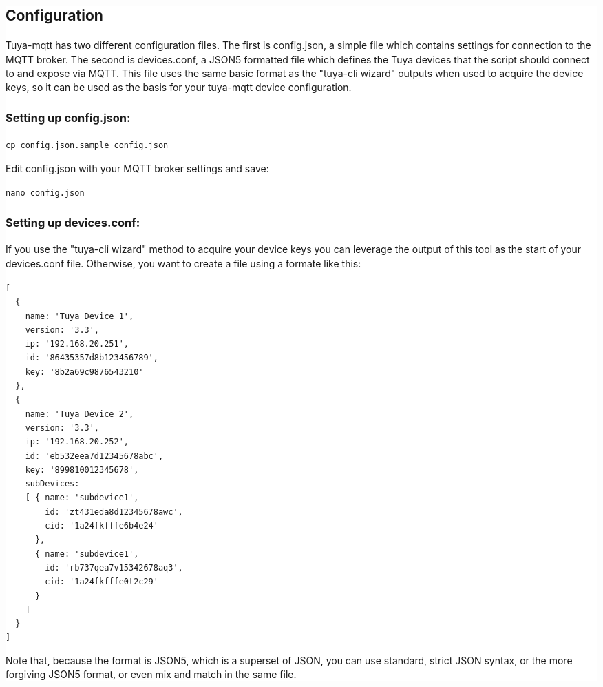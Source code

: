 ## Configuration
Tuya-mqtt has two different configuration files.  The first is config.json, a simple file which contains settings for connection to the MQTT broker.  The second is devices.conf, a JSON5 formatted file which defines the Tuya devices that the script should connect to and expose via MQTT.  This file uses the same basic format as the "tuya-cli wizard" outputs when used to acquire the device keys, so it can be used as the basis for your tuya-mqtt device configuration.

### Setting up config.json:
```
cp config.json.sample config.json
```
Edit config.json with your MQTT broker settings and save:
```
nano config.json 
```

### Setting up devices.conf:
If you use the "tuya-cli wizard" method to acquire your device keys you can leverage the output of this tool as the start of your devices.conf file.  Otherwise, you want to create a file using a formate like this:
```
[
  {
    name: 'Tuya Device 1',
    version: '3.3',
    ip: '192.168.20.251',
    id: '86435357d8b123456789',
    key: '8b2a69c9876543210'
  },
  {
    name: 'Tuya Device 2',
    version: '3.3',
    ip: '192.168.20.252',
    id: 'eb532eea7d12345678abc',
    key: '899810012345678',
    subDevices:
    [ { name: 'subdevice1',
        id: 'zt431eda8d12345678awc',
        cid: '1a24fkfffe6b4e24'
      },
      { name: 'subdevice1',
        id: 'rb737qea7v15342678aq3',
        cid: '1a24fkfffe0t2c29'
      }
    ]     
  }
]
```
Note that, because the format is JSON5, which is a superset of JSON, you can use standard, strict JSON syntax, or the more forgiving JSON5 format, or even mix and match in the same file.
